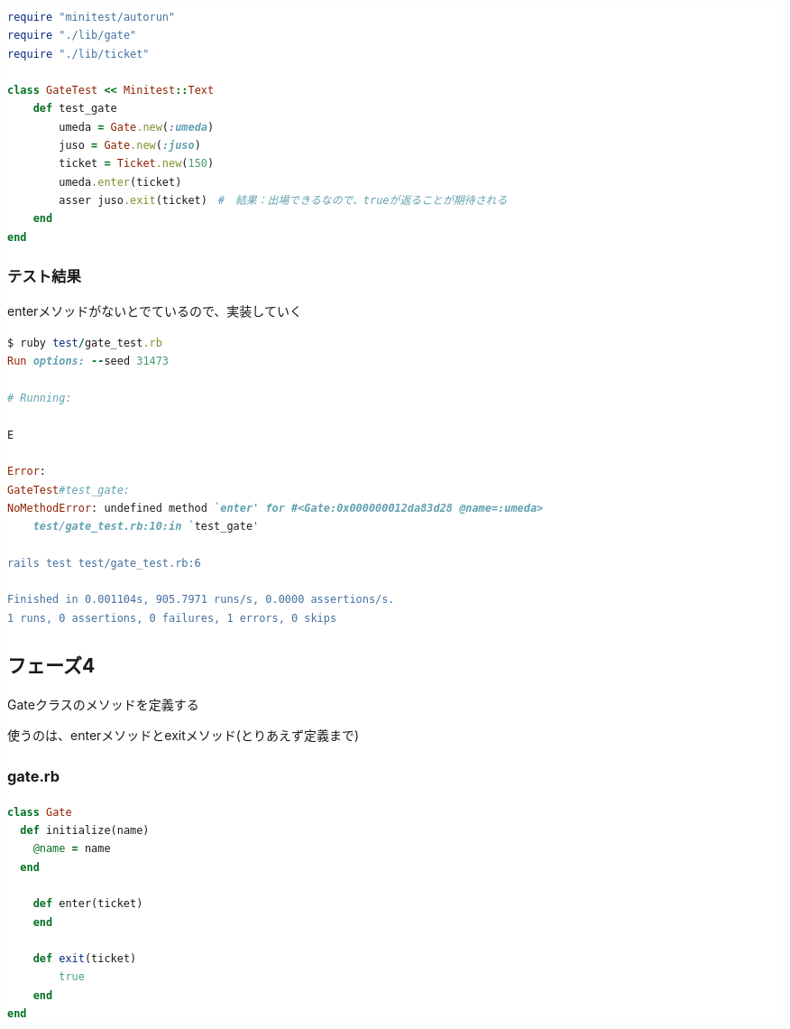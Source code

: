 ```ruby
require "minitest/autorun"
require "./lib/gate"
require "./lib/ticket"

class GateTest << Minitest::Text
	def test_gate
		umeda = Gate.new(:umeda)
		juso = Gate.new(:juso)
		ticket = Ticket.new(150)
		umeda.enter(ticket)
		asser juso.exit(ticket)　#　結果：出場できるなので、trueが返ることが期待される
	end 
end
```

### テスト結果

enterメソッドがないとでているので、実装していく

```ruby
$ ruby test/gate_test.rb
Run options: --seed 31473

# Running:

E

Error:
GateTest#test_gate:
NoMethodError: undefined method `enter' for #<Gate:0x000000012da83d28 @name=:umeda>
    test/gate_test.rb:10:in `test_gate'

rails test test/gate_test.rb:6

Finished in 0.001104s, 905.7971 runs/s, 0.0000 assertions/s.
1 runs, 0 assertions, 0 failures, 1 errors, 0 skips
```

## フェーズ4

Gateクラスのメソッドを定義する

使うのは、enterメソッドとexitメソッド(とりあえず定義まで)

### gate.rb

```ruby
class Gate
  def initialize(name)
    @name = name
  end

	def enter(ticket)
	end

	def exit(ticket)
		true
	end
end
```
